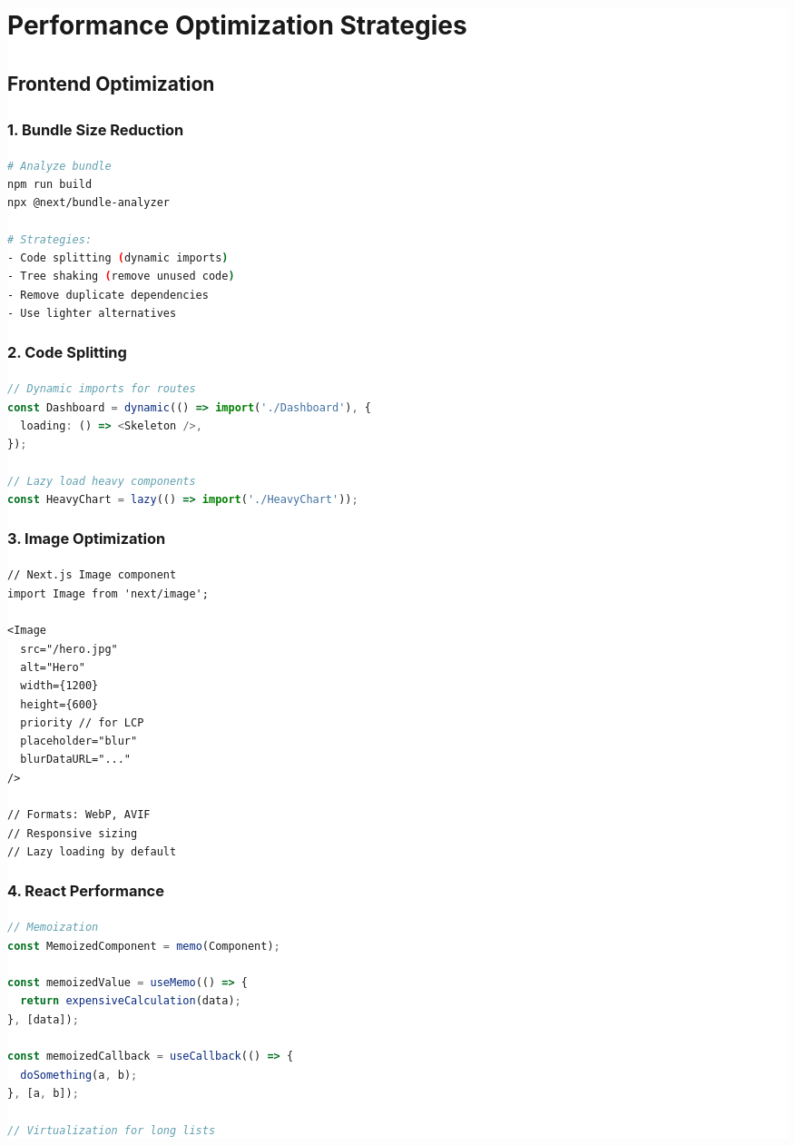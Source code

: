 # Performance Optimization Strategies

## Frontend Optimization

### 1. Bundle Size Reduction
```bash
# Analyze bundle
npm run build
npx @next/bundle-analyzer

# Strategies:
- Code splitting (dynamic imports)
- Tree shaking (remove unused code)
- Remove duplicate dependencies
- Use lighter alternatives
```

### 2. Code Splitting
```typescript
// Dynamic imports for routes
const Dashboard = dynamic(() => import('./Dashboard'), {
  loading: () => <Skeleton />,
});

// Lazy load heavy components
const HeavyChart = lazy(() => import('./HeavyChart'));
```

### 3. Image Optimization
```tsx
// Next.js Image component
import Image from 'next/image';

<Image
  src="/hero.jpg"
  alt="Hero"
  width={1200}
  height={600}
  priority // for LCP
  placeholder="blur"
  blurDataURL="..."
/>

// Formats: WebP, AVIF
// Responsive sizing
// Lazy loading by default
```

### 4. React Performance
```typescript
// Memoization
const MemoizedComponent = memo(Component);

const memoizedValue = useMemo(() => {
  return expensiveCalculation(data);
}, [data]);

const memoizedCallback = useCallback(() => {
  doSomething(a, b);
}, [a, b]);

// Virtualization for long lists
```